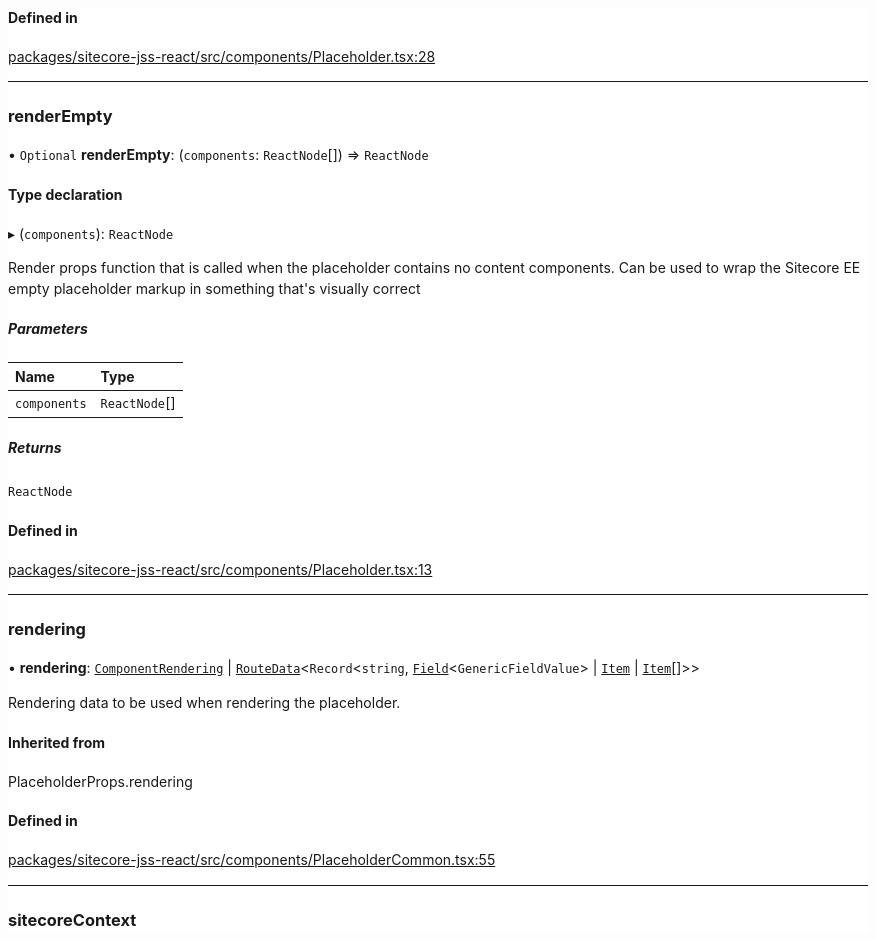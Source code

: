 #### Defined in

[packages/sitecore-jss-react/src/components/Placeholder.tsx:28](https://github.com/Sitecore/jss/blob/6788e82f0/packages/sitecore-jss-react/src/components/Placeholder.tsx#L28)

___

### renderEmpty

• `Optional` **renderEmpty**: (`components`: `ReactNode`[]) => `ReactNode`

#### Type declaration

▸ (`components`): `ReactNode`

Render props function that is called when the placeholder contains no content components.
Can be used to wrap the Sitecore EE empty placeholder markup in something that's visually correct

##### Parameters

| Name | Type |
| :------ | :------ |
| `components` | `ReactNode`[] |

##### Returns

`ReactNode`

#### Defined in

[packages/sitecore-jss-react/src/components/Placeholder.tsx:13](https://github.com/Sitecore/jss/blob/6788e82f0/packages/sitecore-jss-react/src/components/Placeholder.tsx#L13)

___

### rendering

• **rendering**: [`ComponentRendering`](ComponentRendering.md) \| [`RouteData`](RouteData.md)\<`Record`\<`string`, [`Field`](Field.md)\<`GenericFieldValue`\> \| [`Item`](Item.md) \| [`Item`](Item.md)[]\>\>

Rendering data to be used when rendering the placeholder.

#### Inherited from

PlaceholderProps.rendering

#### Defined in

[packages/sitecore-jss-react/src/components/PlaceholderCommon.tsx:55](https://github.com/Sitecore/jss/blob/6788e82f0/packages/sitecore-jss-react/src/components/PlaceholderCommon.tsx#L55)

___

### sitecoreContext
